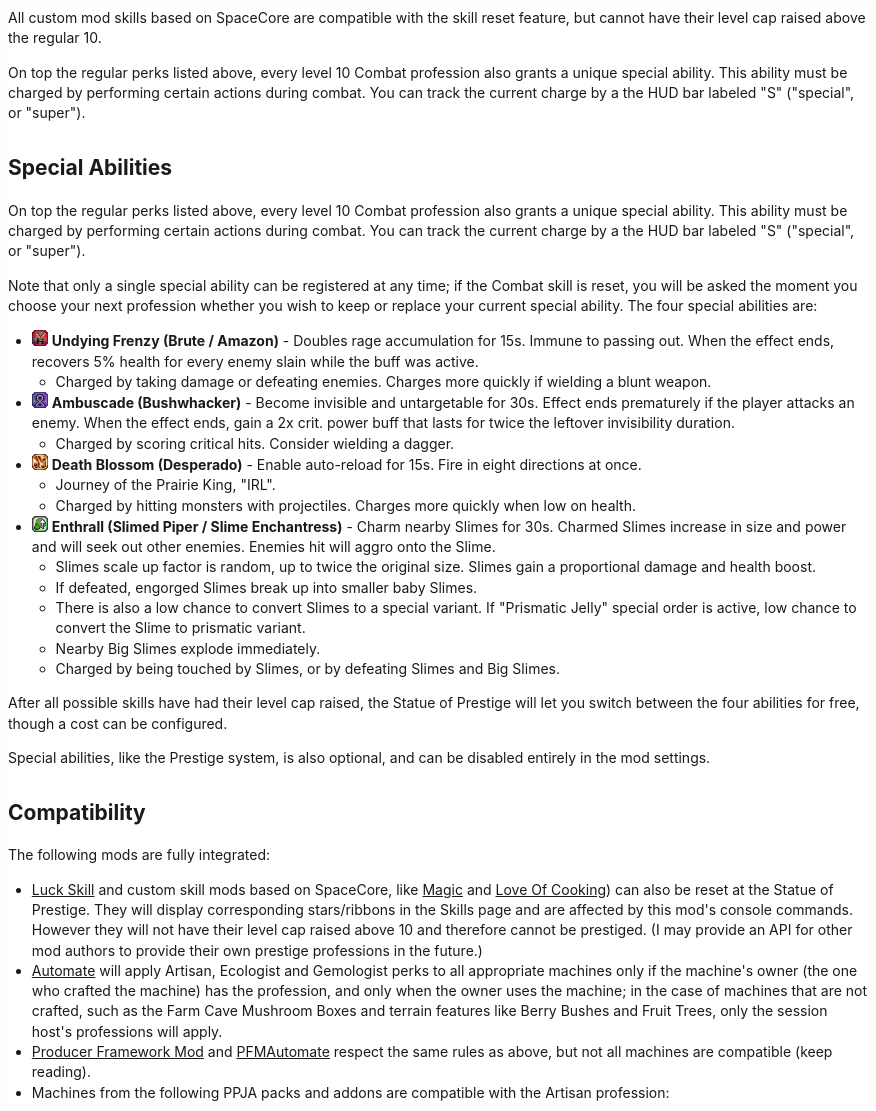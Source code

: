 All custom mod skills based on SpaceCore are compatible with the skill reset feature, but cannot have their level cap raised above the regular 10.

On top the regular perks listed above, every level 10 Combat profession also grants a unique special ability. This ability must be charged by performing certain actions during combat. You can track the current charge by a the HUD bar labeled "S" ("special", or "super").


## Special Abilities

On top the regular perks listed above, every level 10 Combat profession also grants a unique special ability. This ability must be charged by performing certain actions during combat. You can track the current charge by a the HUD bar labeled "S" ("special", or "super").

Note that only a single special ability can be registered at any time; if the Combat skill is reset, you will be asked the moment you choose your next profession whether you wish to keep or replace your current special ability. The four special abilities are:

- ![](resources/assets/sprites/loose/undyingrage.png) **Undying Frenzy (Brute / Amazon)** - Doubles rage accumulation for 15s. Immune to passing out. When the effect ends, recovers 5% health for every enemy slain while the buff was active.
    - Charged by taking damage or defeating enemies. Charges more quickly if wielding a blunt weapon.
- ![](resources/assets/sprites/loose/cloaking.png) **Ambuscade (Bushwhacker)** - Become invisible and untargetable for 30s. Effect ends prematurely if the player attacks an enemy. When the effect ends, gain a 2x crit. power buff that lasts for twice the leftover invisibility duration.
    - Charged by scoring critical hits. Consider wielding a dagger.
- ![](resources/assets/sprites/loose/bullettime.png) **Death Blossom (Desperado)** - Enable auto-reload for 15s. Fire in eight directions at once.
  - Journey of the Prairie King, "IRL".
  - Charged by hitting monsters with projectiles. Charges more quickly when low on health.
- ![](resources/assets/sprites/loose/superfluidity.png) **Enthrall (Slimed Piper / Slime Enchantress)** - Charm nearby Slimes for 30s. Charmed Slimes increase in size and power and will seek out other enemies. Enemies hit will aggro onto the Slime.
  - Slimes scale up factor is random, up to twice the original size. Slimes gain a proportional damage and health boost.
  - If defeated, engorged Slimes break up into smaller baby Slimes.
  - There is also a low chance to convert Slimes to a special variant. If "Prismatic Jelly" special order is active, low chance to convert the Slime to prismatic variant.
  - Nearby Big Slimes explode immediately.
  - Charged by being touched by Slimes, or by defeating Slimes and Big Slimes.


After all possible skills have had their level cap raised, the Statue of Prestige will let you switch between the four abilities for free, though a cost can be configured.

Special abilities, like the Prestige system, is also optional, and can be disabled entirely in the mod settings.

## Compatibility

The following mods are fully integrated:

- [Luck Skill](https://www.nexusmods.com/stardewvalley/mods/521) and custom skill mods based on SpaceCore, like [Magic](https://www.nexusmods.com/stardewvalley/mods/2007) and [Love Of Cooking](https://www.nexusmods.com/stardewvalley/mods/6830)) can also be reset at the Statue of Prestige. They will display corresponding stars/ribbons in the Skills page and are affected by this mod's console commands. However they will not have their level cap raised above 10 and therefore cannot be prestiged. (I may provide an API for other mod authors to provide their own prestige professions in the future.)
- [Automate](https://www.nexusmods.com/stardewvalley/mods/1063) will apply Artisan, Ecologist and Gemologist perks to all appropriate machines only if the machine's owner (the one who crafted the machine) has the profession, and only when the owner uses the machine; in the case of machines that are not crafted, such as the Farm Cave Mushroom Boxes  and terrain features like Berry Bushes and Fruit Trees, only the session host's professions will apply.
- [Producer Framework Mod](https://www.nexusmods.com/stardewvalley/mods/4970) and [PFMAutomate](https://www.nexusmods.com/stardewvalley/mods/5038) respect the same rules as above, but not all machines are compatible (keep reading).﻿
- Machines from the following PPJA packs and addons are compatible with the Artisan profession: